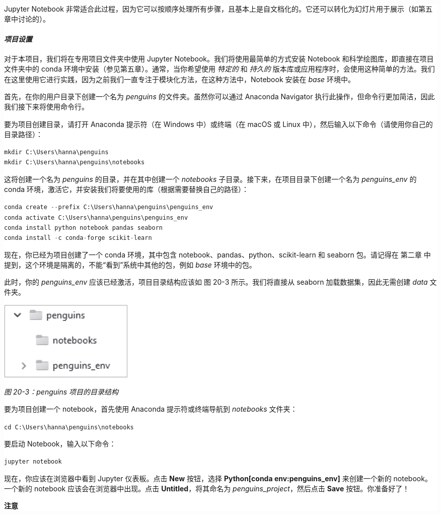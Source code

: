 Jupyter Notebook 非常适合此过程，因为它可以按顺序处理所有步骤，且基本上是自文档化的。它还可以转化为幻灯片用于展示（如第五章中讨论的）。

#### ***项目设置***

对于本项目，我们将在专用项目文件夹中使用 Jupyter Notebook。我们将使用最简单的方式安装 Notebook 和科学绘图库，即直接在项目文件夹中的 conda 环境中安装（参见第五章）。通常，当你希望使用 *特定的* 和 *持久的* 版本库或应用程序时，会使用这种简单的方法。我们在这里使用它进行实践，因为之前我们一直专注于模块化方法，在这种方法中，Notebook 安装在 *base* 环境中。

首先，在你的用户目录下创建一个名为 *penguins* 的文件夹。虽然你可以通过 Anaconda Navigator 执行此操作，但命令行更加简洁，因此我们接下来将使用命令行。

要为项目创建目录，请打开 Anaconda 提示符（在 Windows 中）或终端（在 macOS 或 Linux 中），然后输入以下命令（请使用你自己的目录路径）：

```py
mkdir C:\Users\hanna\penguins
mkdir C:\Users\hanna\penguins\notebooks
```

这将创建一个名为 *penguins* 的目录，并在其中创建一个 *notebooks* 子目录。接下来，在项目目录下创建一个名为 *penguins_env* 的 conda 环境，激活它，并安装我们将要使用的库（根据需要替换自己的路径）：

```py
conda create --prefix C:\Users\hanna\penguins\penguins_env
conda activate C:\Users\hanna\penguins\penguins_env
conda install python notebook pandas seaborn 
conda install -c conda-forge scikit-learn
```

现在，你已经为项目创建了一个 conda 环境，其中包含 notebook、pandas、python、scikit-learn 和 seaborn 包。请记得在 第二章 中提到，这个环境是隔离的，不能“看到”系统中其他的包，例如 *base* 环境中的包。

此时，你的 *penguins_env* 应该已经激活，项目目录结构应该如 图 20-3 所示。我们将直接从 seaborn 加载数据集，因此无需创建 *data* 文件夹。

![Image](img/20fig03.jpg)

*图 20-3：penguins 项目的目录结构*

要为项目创建一个 notebook，首先使用 Anaconda 提示符或终端导航到 *notebooks* 文件夹：

```py
cd C:\Users\hanna\penguins\notebooks
```

要启动 Notebook，输入以下命令：

```py
jupyter notebook
```

现在，你应该在浏览器中看到 Jupyter 仪表板。点击 **New** 按钮，选择 **Python[conda env:penguins_env]** 来创建一个新的 notebook。一个新的 notebook 应该会在浏览器中出现。点击 **Untitled**，将其命名为 *penguins_project*，然后点击 **Save** 按钮。你准备好了！

**注意**
